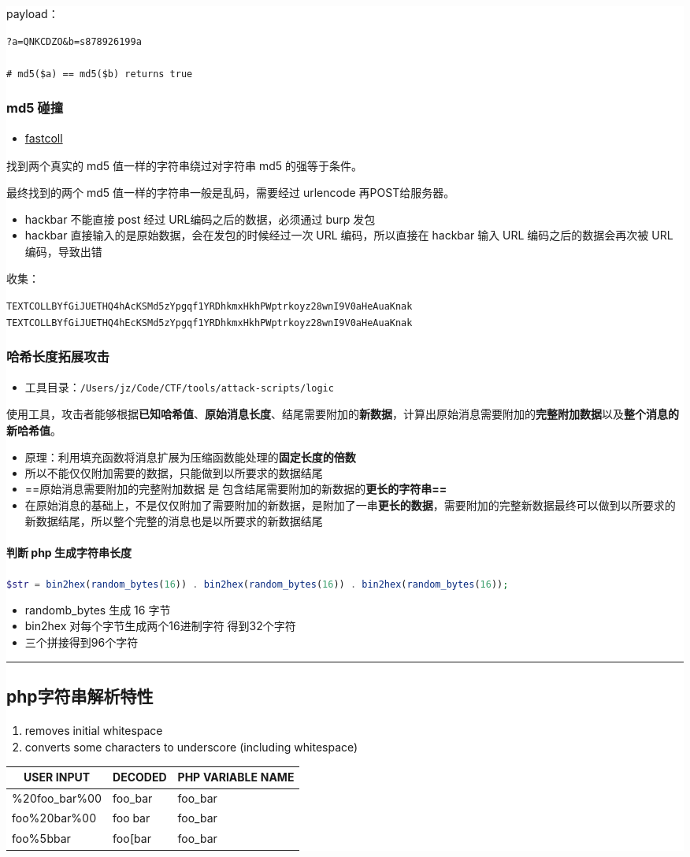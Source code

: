 
payload：
```
?a=QNKCDZO&b=s878926199a

# md5($a) == md5($b) returns true
```

### md5 碰撞

- [fastcoll](../工具/fastcoll.md)

找到两个真实的 md5 值一样的字符串绕过对字符串 md5 的强等于条件。

最终找到的两个 md5 值一样的字符串一般是乱码，需要经过 urlencode 再POST给服务器。
- hackbar 不能直接 post 经过 URL编码之后的数据，必须通过 burp 发包
- hackbar 直接输入的是原始数据，会在发包的时候经过一次 URL 编码，所以直接在 hackbar 输入 URL 编码之后的数据会再次被 URL 编码，导致出错


收集：
```
TEXTCOLLBYfGiJUETHQ4hAcKSMd5zYpgqf1YRDhkmxHkhPWptrkoyz28wnI9V0aHeAuaKnak
TEXTCOLLBYfGiJUETHQ4hEcKSMd5zYpgqf1YRDhkmxHkhPWptrkoyz28wnI9V0aHeAuaKnak
```


### 哈希长度拓展攻击

- 工具目录：`/Users/jz/Code/CTF/tools/attack-scripts/logic`

使用工具，攻击者能够根据**已知哈希值**、**原始消息长度**、结尾需要附加的**新数据**，计算出原始消息需要附加的**完整附加数据**以及**整个消息的新哈希值**。
- 原理：利用填充函数将消息扩展为压缩函数能处理的**固定长度的倍数**
- 所以不能仅仅附加需要的数据，只能做到以所要求的数据结尾
- ==原始消息需要附加的完整附加数据 是 包含结尾需要附加的新数据的**更长的字符串==**
- 在原始消息的基础上，不是仅仅附加了需要附加的新数据，是附加了一串**更长的数据**，需要附加的完整新数据最终可以做到以所要求的新数据结尾，所以整个完整的消息也是以所要求的新数据结尾


#### 判断 php 生成字符串长度

```php
$str = bin2hex(random_bytes(16)) . bin2hex(random_bytes(16)) . bin2hex(random_bytes(16));
```
- randomb_bytes 生成 16 字节
- bin2hex 对每个字节生成两个16进制字符 得到32个字符
- 三个拼接得到96个字符

---
## php字符串解析特性

1. removes initial whitespace
2. converts some characters to underscore (including whitespace)

| USER INPUT    | DECODED | PHP VARIABLE NAME |
| ------------- | ------- | ----------------- |
| %20foo_bar%00 | foo_bar | foo_bar           |
| foo%20bar%00  | foo bar | foo_bar           |
| foo%5bbar     | foo[bar | foo_bar           |
